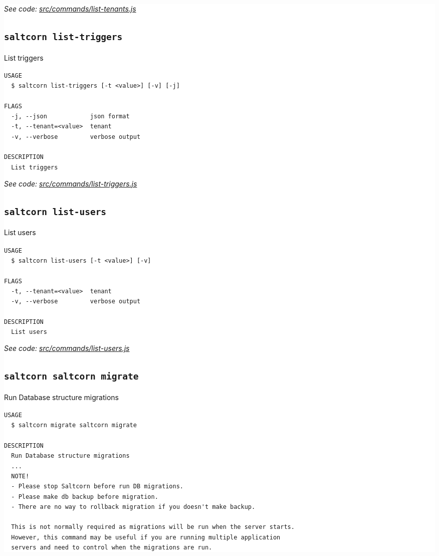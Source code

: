 _See code: [src/commands/list-tenants.js](https://github.com/saltcorn/saltcorn/blob/v1.4.0-beta.13/packages/saltcorn-cli/src/commands/list-tenants.js)_

## `saltcorn list-triggers`

List triggers

```
USAGE
  $ saltcorn list-triggers [-t <value>] [-v] [-j]

FLAGS
  -j, --json            json format
  -t, --tenant=<value>  tenant
  -v, --verbose         verbose output

DESCRIPTION
  List triggers
```

_See code: [src/commands/list-triggers.js](https://github.com/saltcorn/saltcorn/blob/v1.4.0-beta.13/packages/saltcorn-cli/src/commands/list-triggers.js)_

## `saltcorn list-users`

List users

```
USAGE
  $ saltcorn list-users [-t <value>] [-v]

FLAGS
  -t, --tenant=<value>  tenant
  -v, --verbose         verbose output

DESCRIPTION
  List users
```

_See code: [src/commands/list-users.js](https://github.com/saltcorn/saltcorn/blob/v1.4.0-beta.13/packages/saltcorn-cli/src/commands/list-users.js)_

## `saltcorn saltcorn migrate`

Run Database structure migrations

```
USAGE
  $ saltcorn migrate saltcorn migrate

DESCRIPTION
  Run Database structure migrations
  ...
  NOTE!
  - Please stop Saltcorn before run DB migrations.
  - Please make db backup before migration.
  - There are no way to rollback migration if you doesn't make backup.

  This is not normally required as migrations will be run when the server starts.
  However, this command may be useful if you are running multiple application
  servers and need to control when the migrations are run.
```
